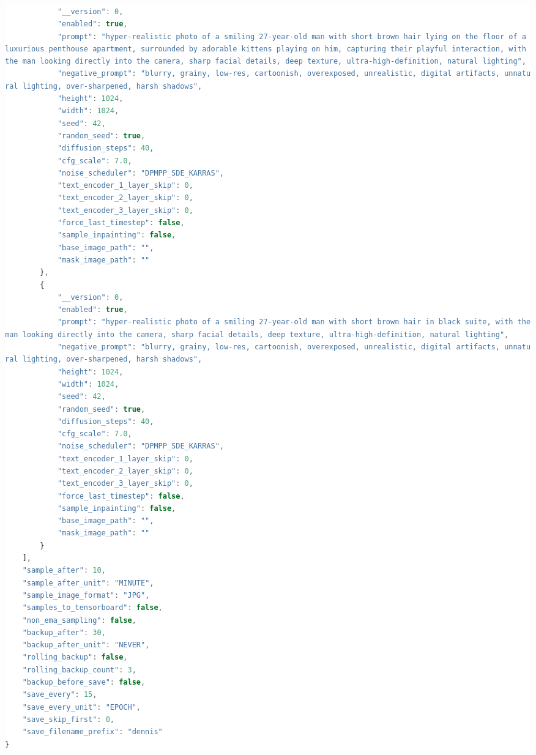 ```javascript
            "__version": 0,
            "enabled": true,
            "prompt": "hyper-realistic photo of a smiling 27-year-old man with short brown hair lying on the floor of a luxurious penthouse apartment, surrounded by adorable kittens playing on him, capturing their playful interaction, with the man looking directly into the camera, sharp facial details, deep texture, ultra-high-definition, natural lighting",
            "negative_prompt": "blurry, grainy, low-res, cartoonish, overexposed, unrealistic, digital artifacts, unnatural lighting, over-sharpened, harsh shadows",
            "height": 1024,
            "width": 1024,
            "seed": 42,
            "random_seed": true,
            "diffusion_steps": 40,
            "cfg_scale": 7.0,
            "noise_scheduler": "DPMPP_SDE_KARRAS",
            "text_encoder_1_layer_skip": 0,
            "text_encoder_2_layer_skip": 0,
            "text_encoder_3_layer_skip": 0,
            "force_last_timestep": false,
            "sample_inpainting": false,
            "base_image_path": "",
            "mask_image_path": ""
        },
        {
            "__version": 0,
            "enabled": true,
            "prompt": "hyper-realistic photo of a smiling 27-year-old man with short brown hair in black suite, with the man looking directly into the camera, sharp facial details, deep texture, ultra-high-definition, natural lighting",
            "negative_prompt": "blurry, grainy, low-res, cartoonish, overexposed, unrealistic, digital artifacts, unnatural lighting, over-sharpened, harsh shadows",
            "height": 1024,
            "width": 1024,
            "seed": 42,
            "random_seed": true,
            "diffusion_steps": 40,
            "cfg_scale": 7.0,
            "noise_scheduler": "DPMPP_SDE_KARRAS",
            "text_encoder_1_layer_skip": 0,
            "text_encoder_2_layer_skip": 0,
            "text_encoder_3_layer_skip": 0,
            "force_last_timestep": false,
            "sample_inpainting": false,
            "base_image_path": "",
            "mask_image_path": ""
        }
    ],
    "sample_after": 10,
    "sample_after_unit": "MINUTE",
    "sample_image_format": "JPG",
    "samples_to_tensorboard": false,
    "non_ema_sampling": false,
    "backup_after": 30,
    "backup_after_unit": "NEVER",
    "rolling_backup": false,
    "rolling_backup_count": 3,
    "backup_before_save": false,
    "save_every": 15,
    "save_every_unit": "EPOCH",
    "save_skip_first": 0,
    "save_filename_prefix": "dennis"
}
```